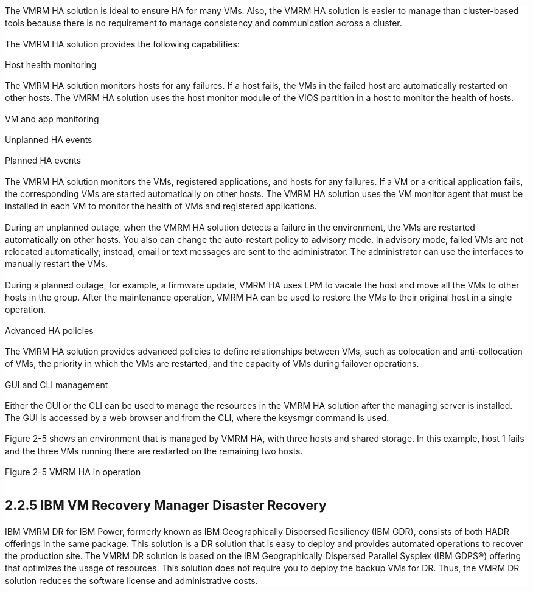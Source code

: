 The VMRM HA solution is ideal to ensure HA for many VMs. Also, the VMRM HA solution is easier to manage than cluster-based tools because there is no requirement to manage consistency and communication across a cluster.

The VMRM HA solution provides the following capabilities:

Host health monitoring

The VMRM HA solution monitors hosts for any failures. If a host fails, the VMs in the failed host are automatically restarted on other hosts. The VMRM HA solution uses the host monitor module of the VIOS partition in a host to monitor the health of hosts.

VM and app monitoring

Unplanned HA events

Planned HA events

The VMRM HA solution monitors the VMs, registered applications, and hosts for any failures. If a VM or a critical application fails, the corresponding VMs are started automatically on other hosts. The VMRM HA solution uses the VM monitor agent that must be installed in each VM to monitor the health of VMs and registered applications.

During an unplanned outage, when the VMRM HA solution detects a failure in the environment, the VMs are restarted automatically on other hosts. You also can change the auto-restart policy to advisory mode. In advisory mode, failed VMs are not relocated automatically; instead, email or text messages are sent to the administrator. The administrator can use the interfaces to manually restart the VMs.

During a planned outage, for example, a firmware update, VMRM HA uses LPM to vacate the host and move all the VMs to other hosts in the group. After the maintenance operation, VMRM HA can be used to restore the VMs to their original host in a single operation.

Advanced HA policies

The VMRM HA solution provides advanced policies to define relationships between VMs, such as colocation and anti-collocation of VMs, the priority in which the VMs are restarted, and the capacity of VMs during failover operations.

GUI and CLI management

Either the GUI or the CLI can be used to manage the resources in the VMRM HA solution after the managing server is installed. The GUI is accessed by a web browser and from the CLI, where the ksysmgr command is used.

Figure 2-5 shows an environment that is managed by VMRM HA, with three hosts and shared storage. In this example, host 1 fails and the three VMs running there are restarted on the remaining two hosts.

Figure 2-5   VMRM HA in operation



## 2.2.5  IBM VM Recovery Manager Disaster Recovery

IBM VMRM DR for IBM Power, formerly known as IBM Geographically Dispersed Resiliency (IBM GDR), consists of both HADR offerings in the same package. This solution is a DR solution that is easy to deploy and provides automated operations to recover the production site. The VMRM DR solution is based on the IBM Geographically Dispersed Parallel Sysplex (IBM GDPS®) offering that optimizes the usage of resources. This solution does not require you to deploy the backup VMs for DR. Thus, the VMRM DR solution reduces the software license and administrative costs.

